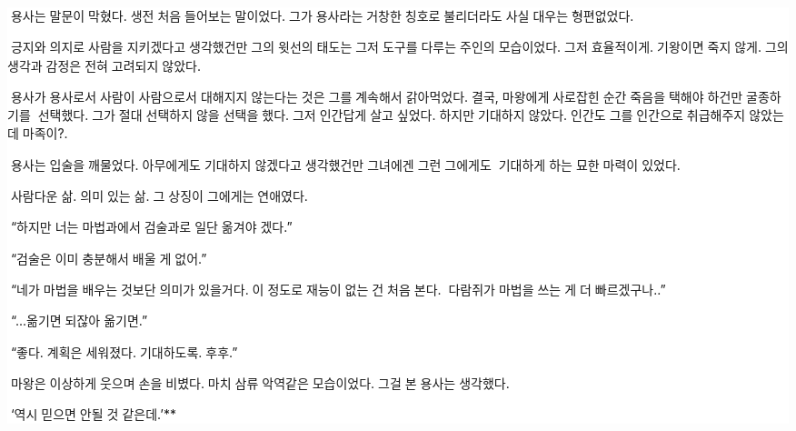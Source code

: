   

 용사는 말문이 막혔다. 생전 처음 들어보는 말이었다. 그가 용사라는 거창한 칭호로 불리더라도 사실 대우는 형편없었다. 

  

 긍지와 의지로 사람을 지키겠다고 생각했건만 그의 윗선의 태도는 그저 도구를 다루는 주인의 모습이었다. 그저 효율적이게. 기왕이면 죽지 않게. 그의 생각과 감정은 전혀 고려되지 않았다. 

  

 용사가 용사로서 사람이 사람으로서 대해지지 않는다는 것은 그를 계속해서 갉아먹었다. 결국, 마왕에게 사로잡힌 순간 죽음을 택해야 하건만 굴종하기를  선택했다. 그가 절대 선택하지 않을 선택을 했다. 그저 인간답게 살고 싶었다. 하지만 기대하지 않았다. 인간도 그를 인간으로 취급해주지 않았는데 마족이?.

 용사는 입술을 깨물었다. 아무에게도 기대하지 않겠다고 생각했건만 그녀에겐 그런 그에게도  기대하게 하는 묘한 마력이 있었다. 

  

 사람다운 삶. 의미 있는 삶. 그 상징이 그에게는 연애였다.

  

 “하지만 너는 마법과에서 검술과로 일단 옮겨야 겠다.”

  

 “검술은 이미 충분해서 배울 게 없어.”

  

 “네가 마법을 배우는 것보단 의미가 있을거다. 이 정도로 재능이 없는 건 처음 본다.  다람쥐가 마법을 쓰는 게 더 빠르겠구나..”

  

 “...옮기면 되잖아 옮기면.”

  

 “좋다. 계획은 세워졌다. 기대하도록. 후후.”

  

 마왕은 이상하게 웃으며 손을 비볐다. 마치 삼류 악역같은 모습이었다. 그걸 본 용사는 생각했다. 

  

 ‘역시 믿으면 안될 것 같은데.’**